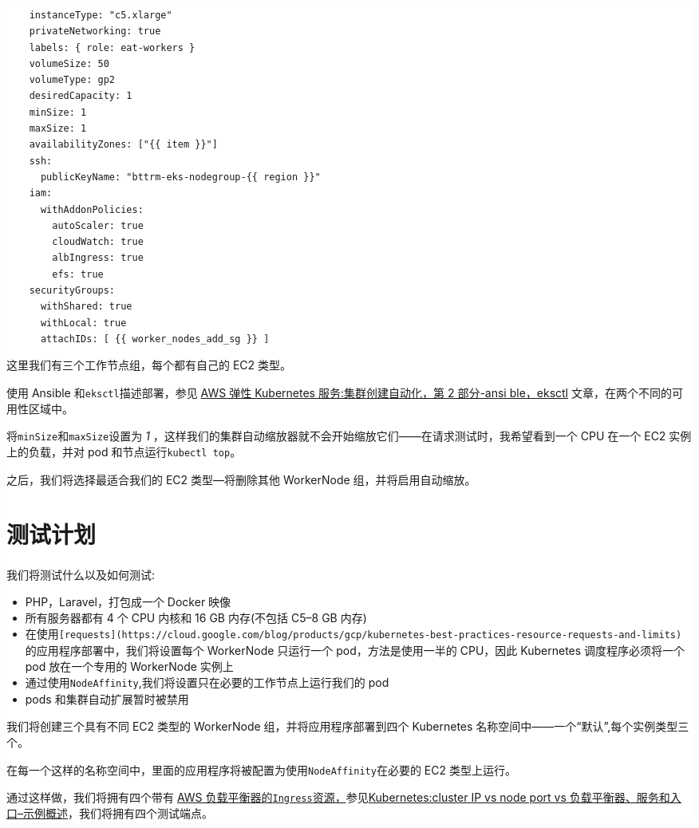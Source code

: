 ```
    instanceType: "c5.xlarge"
    privateNetworking: true
    labels: { role: eat-workers }
    volumeSize: 50
    volumeType: gp2
    desiredCapacity: 1
    minSize: 1
    maxSize: 1
    availabilityZones: ["{{ item }}"]
    ssh:
      publicKeyName: "bttrm-eks-nodegroup-{{ region }}"
    iam:
      withAddonPolicies:
        autoScaler: true
        cloudWatch: true
        albIngress: true
        efs: true
    securityGroups:
      withShared: true
      withLocal: true
      attachIDs: [ {{ worker_nodes_add_sg }} ]
```

这里我们有三个工作节点组，每个都有自己的 EC2 类型。

使用 Ansible 和`eksctl`描述部署，参见 [AWS 弹性 Kubernetes 服务:集群创建自动化，第 2 部分-ansi ble，eksctl](https://rtfm.co.ua/en/aws-elastic-kubernetes-service-a-cluster-creation-automation-part-2-ansible-eksctl/) 文章，在两个不同的可用性区域中。

将`minSize`和`maxSize`设置为 *1* ，这样我们的集群自动缩放器就不会开始缩放它们——在请求测试时，我希望看到一个 CPU 在一个 EC2 实例上的负载，并对 pod 和节点运行`kubectl top`。

之后，我们将选择最适合我们的 EC2 类型—将删除其他 WorkerNode 组，并将启用自动缩放。

# 测试计划

我们将测试什么以及如何测试:

*   PHP，Laravel，打包成一个 Docker 映像
*   所有服务器都有 4 个 CPU 内核和 16 GB 内存(不包括 C5–8 GB 内存)
*   在使用`[requests](https://cloud.google.com/blog/products/gcp/kubernetes-best-practices-resource-requests-and-limits)`的应用程序部署中，我们将设置每个 WorkerNode 只运行一个 pod，方法是使用一半的 CPU，因此 Kubernetes 调度程序必须将一个 pod 放在一个专用的 WorkerNode 实例上
*   通过使用`NodeAffinity`,我们将设置只在必要的工作节点上运行我们的 pod
*   pods 和集群自动扩展暂时被禁用

我们将创建三个具有不同 EC2 类型的 WorkerNode 组，并将应用程序部署到四个 Kubernetes 名称空间中——一个“默认”,每个实例类型三个。

在每一个这样的名称空间中，里面的应用程序将被配置为使用`NodeAffinity`在必要的 EC2 类型上运行。

通过这样做，我们将拥有四个带有 [AWS 负载平衡器的`Ingress`资源，](https://rtfm.co.ua/en/aws-elastic-kubernetes-service-running-alb-ingress-controller/)参见[Kubernetes:cluster IP vs node port vs 负载平衡器、服务和入口–示例概述](https://rtfm.co.ua/en/kubernetes-clusterip-vs-nodeport-vs-loadbalancer-services-and-ingress-an-overview-with-examples/)，我们将拥有四个测试端点。
